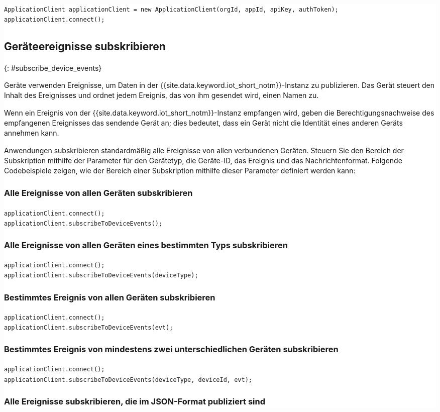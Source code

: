 ```
ApplicationClient applicationClient = new ApplicationClient(orgId, appId, apiKey, authToken);  
applicationClient.connect();
```


## Geräteereignisse subskribieren
{: #subscribe_device_events}

Geräte verwenden Ereignisse, um Daten in der {{site.data.keyword.iot_short_notm}}-Instanz zu publizieren. Das Gerät steuert den Inhalt des Ereignisses und ordnet jedem Ereignis, das von ihm gesendet wird, einen Namen zu.

Wenn ein Ereignis von der {{site.data.keyword.iot_short_notm}}-Instanz empfangen wird, geben die Berechtigungsnachweise des empfangenen Ereignisses das sendende Gerät an; dies bedeutet, dass ein Gerät nicht die Identität eines anderen Geräts annehmen kann.

Anwendungen subskribieren standardmäßig alle Ereignisse von allen verbundenen Geräten. Steuern Sie den Bereich der Subskription mithilfe der Parameter für den Gerätetyp, die Geräte-ID, das Ereignis und das Nachrichtenformat. Folgende Codebeispiele zeigen, wie der Bereich einer Subskription mithilfe dieser Parameter definiert werden kann:

### Alle Ereignisse von allen Geräten subskribieren

```
applicationClient.connect();
applicationClient.subscribeToDeviceEvents();
```

### Alle Ereignisse von allen Geräten eines bestimmten Typs subskribieren

```
applicationClient.connect();
applicationClient.subscribeToDeviceEvents(deviceType);
```

### Bestimmtes Ereignis von allen Geräten subskribieren

```
applicationClient.connect();
applicationClient.subscribeToDeviceEvents(evt);
```

###  Bestimmtes Ereignis von mindestens zwei unterschiedlichen Geräten subskribieren

```
applicationClient.connect();
applicationClient.subscribeToDeviceEvents(deviceType, deviceId, evt);
```

### Alle Ereignisse subskribieren, die im JSON-Format publiziert sind
